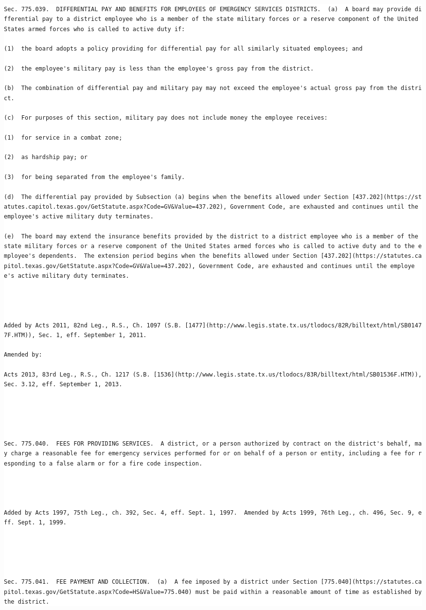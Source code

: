     
    Sec. 775.039.  DIFFERENTIAL PAY AND BENEFITS FOR EMPLOYEES OF EMERGENCY SERVICES DISTRICTS.  (a)  A board may provide differential pay to a district employee who is a member of the state military forces or a reserve component of the United States armed forces who is called to active duty if:
    
    (1)  the board adopts a policy providing for differential pay for all similarly situated employees; and
    
    (2)  the employee's military pay is less than the employee's gross pay from the district.
    
    (b)  The combination of differential pay and military pay may not exceed the employee's actual gross pay from the district.
    
    (c)  For purposes of this section, military pay does not include money the employee receives:
    
    (1)  for service in a combat zone;
    
    (2)  as hardship pay; or
    
    (3)  for being separated from the employee's family.
    
    (d)  The differential pay provided by Subsection (a) begins when the benefits allowed under Section [437.202](https://statutes.capitol.texas.gov/GetStatute.aspx?Code=GV&Value=437.202), Government Code, are exhausted and continues until the employee's active military duty terminates.
    
    (e)  The board may extend the insurance benefits provided by the district to a district employee who is a member of the state military forces or a reserve component of the United States armed forces who is called to active duty and to the employee's dependents.  The extension period begins when the benefits allowed under Section [437.202](https://statutes.capitol.texas.gov/GetStatute.aspx?Code=GV&Value=437.202), Government Code, are exhausted and continues until the employee's active military duty terminates.
    
    
    
    
    Added by Acts 2011, 82nd Leg., R.S., Ch. 1097 (S.B. [1477](http://www.legis.state.tx.us/tlodocs/82R/billtext/html/SB01477F.HTM)), Sec. 1, eff. September 1, 2011.
    
    Amended by: 
    
    Acts 2013, 83rd Leg., R.S., Ch. 1217 (S.B. [1536](http://www.legis.state.tx.us/tlodocs/83R/billtext/html/SB01536F.HTM)), Sec. 3.12, eff. September 1, 2013.
    
    
    
    
    
    Sec. 775.040.  FEES FOR PROVIDING SERVICES.  A district, or a person authorized by contract on the district's behalf, may charge a reasonable fee for emergency services performed for or on behalf of a person or entity, including a fee for responding to a false alarm or for a fire code inspection.
    
    
    
    
    Added by Acts 1997, 75th Leg., ch. 392, Sec. 4, eff. Sept. 1, 1997.  Amended by Acts 1999, 76th Leg., ch. 496, Sec. 9, eff. Sept. 1, 1999.
    
    
    
    
    
    Sec. 775.041.  FEE PAYMENT AND COLLECTION.  (a)  A fee imposed by a district under Section [775.040](https://statutes.capitol.texas.gov/GetStatute.aspx?Code=HS&Value=775.040) must be paid within a reasonable amount of time as established by the district.
    